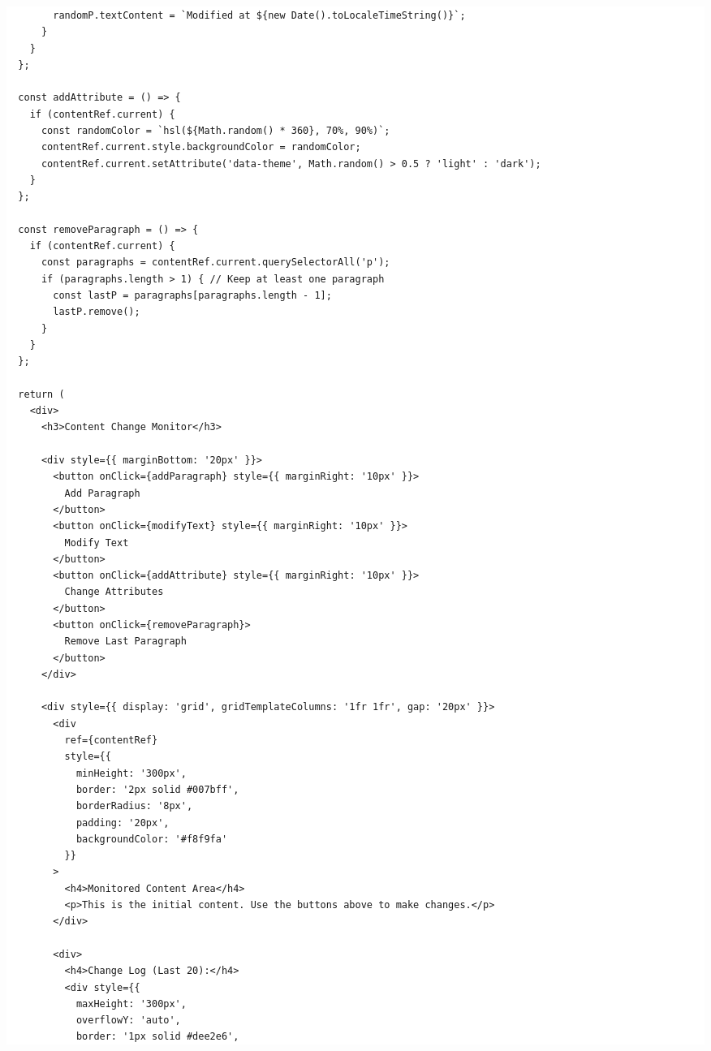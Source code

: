 ```tsx
        randomP.textContent = `Modified at ${new Date().toLocaleTimeString()}`;
      }
    }
  };

  const addAttribute = () => {
    if (contentRef.current) {
      const randomColor = `hsl(${Math.random() * 360}, 70%, 90%)`;
      contentRef.current.style.backgroundColor = randomColor;
      contentRef.current.setAttribute('data-theme', Math.random() > 0.5 ? 'light' : 'dark');
    }
  };

  const removeParagraph = () => {
    if (contentRef.current) {
      const paragraphs = contentRef.current.querySelectorAll('p');
      if (paragraphs.length > 1) { // Keep at least one paragraph
        const lastP = paragraphs[paragraphs.length - 1];
        lastP.remove();
      }
    }
  };

  return (
    <div>
      <h3>Content Change Monitor</h3>
      
      <div style={{ marginBottom: '20px' }}>
        <button onClick={addParagraph} style={{ marginRight: '10px' }}>
          Add Paragraph
        </button>
        <button onClick={modifyText} style={{ marginRight: '10px' }}>
          Modify Text
        </button>
        <button onClick={addAttribute} style={{ marginRight: '10px' }}>
          Change Attributes
        </button>
        <button onClick={removeParagraph}>
          Remove Last Paragraph
        </button>
      </div>

      <div style={{ display: 'grid', gridTemplateColumns: '1fr 1fr', gap: '20px' }}>
        <div
          ref={contentRef}
          style={{
            minHeight: '300px',
            border: '2px solid #007bff',
            borderRadius: '8px',
            padding: '20px',
            backgroundColor: '#f8f9fa'
          }}
        >
          <h4>Monitored Content Area</h4>
          <p>This is the initial content. Use the buttons above to make changes.</p>
        </div>

        <div>
          <h4>Change Log (Last 20):</h4>
          <div style={{
            maxHeight: '300px',
            overflowY: 'auto',
            border: '1px solid #dee2e6',
```